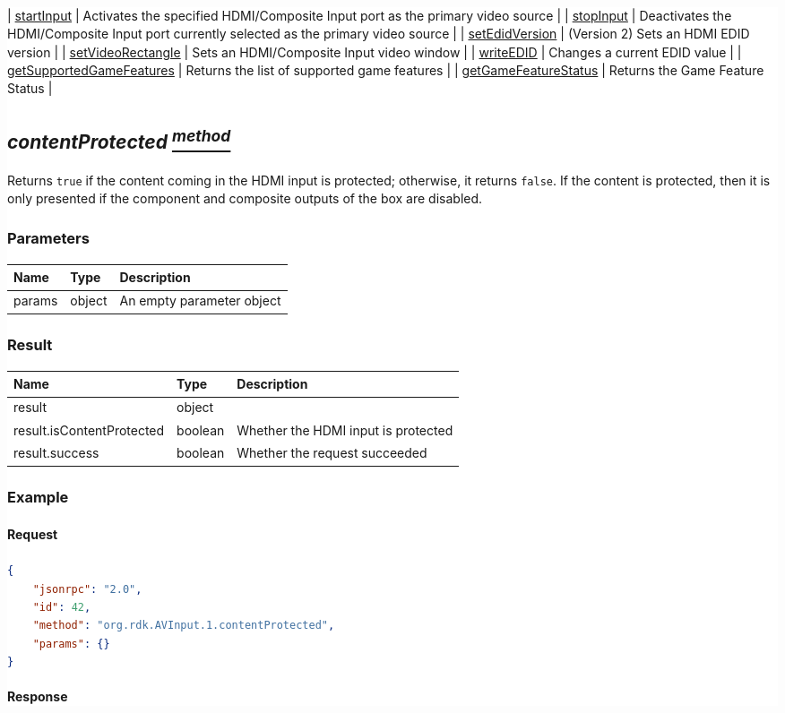 | [startInput](#method.startInput) | Activates the specified HDMI/Composite Input port as the primary video source |
| [stopInput](#method.stopInput) | Deactivates the HDMI/Composite Input port currently selected as the primary video source |
| [setEdidVersion](#method.setEdidVersion) | (Version 2) Sets an HDMI EDID version |
| [setVideoRectangle](#method.setVideoRectangle) | Sets an HDMI/Composite Input video window |
| [writeEDID](#method.writeEDID) | Changes a current EDID value |
| [getSupportedGameFeatures](#method.getSupportedGameFeatures) | Returns the list of supported game features |
| [getGameFeatureStatus](#method.getGameFeatureStatus) | Returns the Game Feature Status |


<a name="method.contentProtected"></a>
## *contentProtected [<sup>method</sup>](#head.Methods)*

Returns `true` if the content coming in the HDMI input is protected; otherwise, it returns `false`. If the content is protected, then it is only presented if the component and composite outputs of the box are disabled.

### Parameters

| Name | Type | Description |
| :-------- | :-------- | :-------- |
| params | object | An empty parameter object |

### Result

| Name | Type | Description |
| :-------- | :-------- | :-------- |
| result | object |  |
| result.isContentProtected | boolean | Whether the HDMI input is protected |
| result.success | boolean | Whether the request succeeded |

### Example

#### Request

```json
{
    "jsonrpc": "2.0",
    "id": 42,
    "method": "org.rdk.AVInput.1.contentProtected",
    "params": {}
}
```

#### Response
